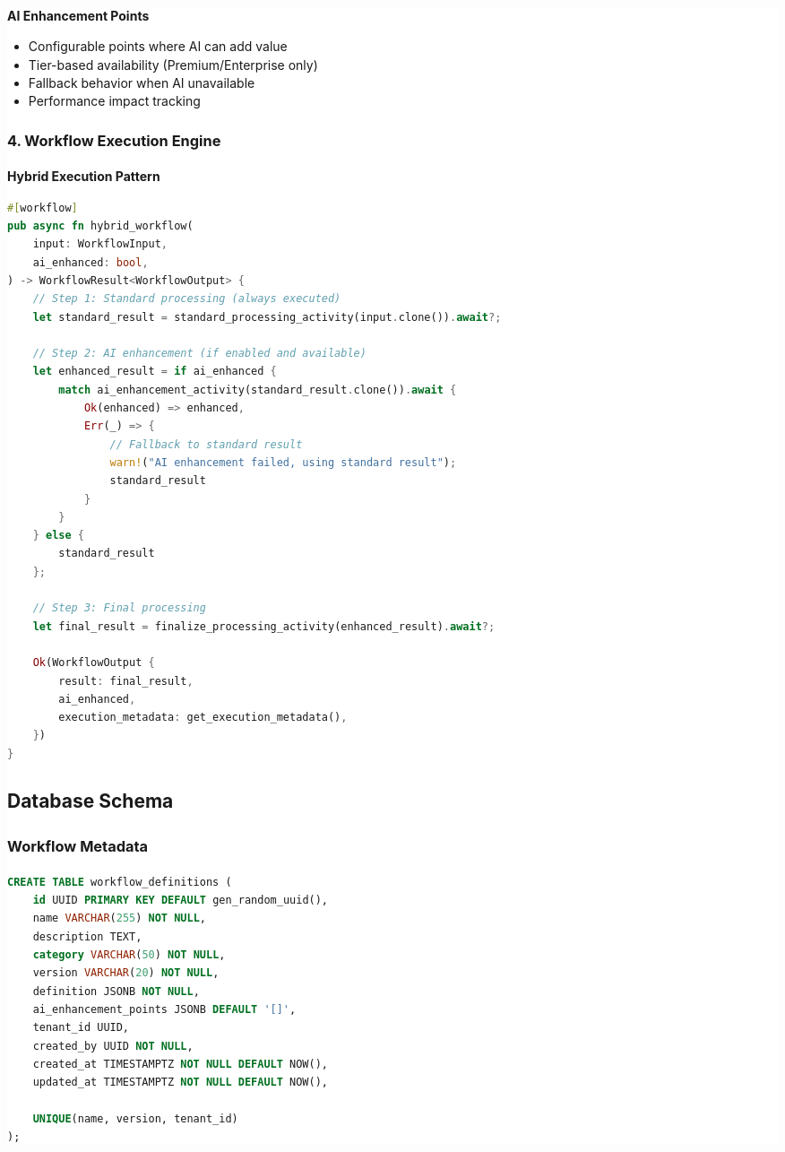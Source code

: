 **AI Enhancement Points**
- Configurable points where AI can add value
- Tier-based availability (Premium/Enterprise only)
- Fallback behavior when AI unavailable
- Performance impact tracking

### 4. Workflow Execution Engine

**Hybrid Execution Pattern**
```rust
#[workflow]
pub async fn hybrid_workflow(
    input: WorkflowInput,
    ai_enhanced: bool,
) -> WorkflowResult<WorkflowOutput> {
    // Step 1: Standard processing (always executed)
    let standard_result = standard_processing_activity(input.clone()).await?;
    
    // Step 2: AI enhancement (if enabled and available)
    let enhanced_result = if ai_enhanced {
        match ai_enhancement_activity(standard_result.clone()).await {
            Ok(enhanced) => enhanced,
            Err(_) => {
                // Fallback to standard result
                warn!("AI enhancement failed, using standard result");
                standard_result
            }
        }
    } else {
        standard_result
    };
    
    // Step 3: Final processing
    let final_result = finalize_processing_activity(enhanced_result).await?;
    
    Ok(WorkflowOutput {
        result: final_result,
        ai_enhanced,
        execution_metadata: get_execution_metadata(),
    })
}
```

## Database Schema

### Workflow Metadata
```sql
CREATE TABLE workflow_definitions (
    id UUID PRIMARY KEY DEFAULT gen_random_uuid(),
    name VARCHAR(255) NOT NULL,
    description TEXT,
    category VARCHAR(50) NOT NULL,
    version VARCHAR(20) NOT NULL,
    definition JSONB NOT NULL,
    ai_enhancement_points JSONB DEFAULT '[]',
    tenant_id UUID,
    created_by UUID NOT NULL,
    created_at TIMESTAMPTZ NOT NULL DEFAULT NOW(),
    updated_at TIMESTAMPTZ NOT NULL DEFAULT NOW(),
    
    UNIQUE(name, version, tenant_id)
);

```